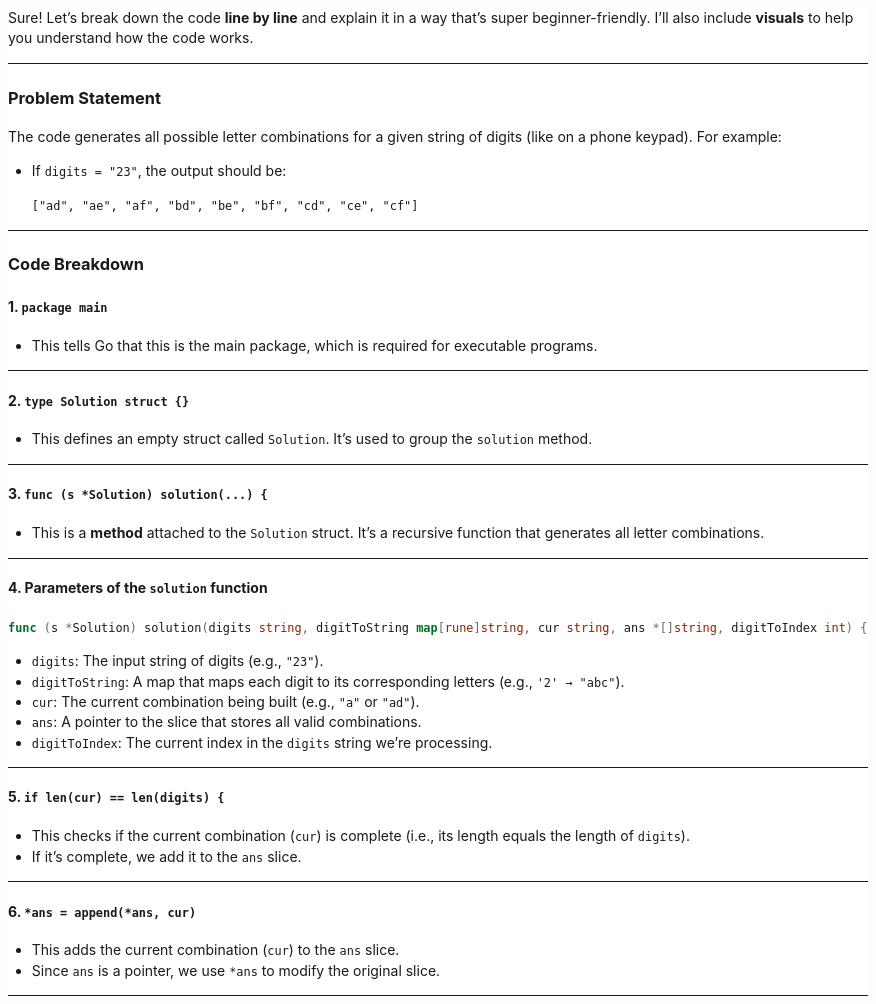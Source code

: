 Sure! Let’s break down the code **line by line** and explain it in a way that’s super beginner-friendly. I’ll also include **visuals** to help you understand how the code works.

---

### **Problem Statement**
The code generates all possible letter combinations for a given string of digits (like on a phone keypad). For example:
- If `digits = "23"`, the output should be:
  ```
  ["ad", "ae", "af", "bd", "be", "bf", "cd", "ce", "cf"]
  ```

---

### **Code Breakdown**

#### **1. `package main`**
- This tells Go that this is the main package, which is required for executable programs.

---

#### **2. `type Solution struct {}`**
- This defines an empty struct called `Solution`. It’s used to group the `solution` method.

---

#### **3. `func (s *Solution) solution(...) {`**
- This is a **method** attached to the `Solution` struct. It’s a recursive function that generates all letter combinations.

---

#### **4. Parameters of the `solution` function**
```go
func (s *Solution) solution(digits string, digitToString map[rune]string, cur string, ans *[]string, digitToIndex int) {
```
- `digits`: The input string of digits (e.g., `"23"`).
- `digitToString`: A map that maps each digit to its corresponding letters (e.g., `'2' → "abc"`).
- `cur`: The current combination being built (e.g., `"a"` or `"ad"`).
- `ans`: A pointer to the slice that stores all valid combinations.
- `digitToIndex`: The current index in the `digits` string we’re processing.

---

#### **5. `if len(cur) == len(digits) {`**
- This checks if the current combination (`cur`) is complete (i.e., its length equals the length of `digits`).
- If it’s complete, we add it to the `ans` slice.

---

#### **6. `*ans = append(*ans, cur)`**
- This adds the current combination (`cur`) to the `ans` slice.
- Since `ans` is a pointer, we use `*ans` to modify the original slice.

---